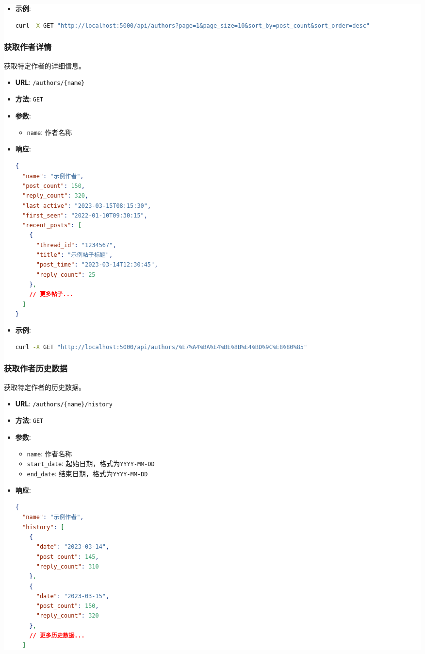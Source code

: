 - **示例**:
  ```bash
  curl -X GET "http://localhost:5000/api/authors?page=1&page_size=10&sort_by=post_count&sort_order=desc"
  ```

### 获取作者详情

获取特定作者的详细信息。

- **URL**: `/authors/{name}`
- **方法**: `GET`
- **参数**:
  - `name`: 作者名称

- **响应**:
  ```json
  {
    "name": "示例作者",
    "post_count": 150,
    "reply_count": 320,
    "last_active": "2023-03-15T08:15:30",
    "first_seen": "2022-01-10T09:30:15",
    "recent_posts": [
      {
        "thread_id": "1234567",
        "title": "示例帖子标题",
        "post_time": "2023-03-14T12:30:45",
        "reply_count": 25
      },
      // 更多帖子...
    ]
  }
  ```

- **示例**:
  ```bash
  curl -X GET "http://localhost:5000/api/authors/%E7%A4%BA%E4%BE%8B%E4%BD%9C%E8%80%85"
  ```

### 获取作者历史数据

获取特定作者的历史数据。

- **URL**: `/authors/{name}/history`
- **方法**: `GET`
- **参数**:
  - `name`: 作者名称
  - `start_date`: 起始日期，格式为`YYYY-MM-DD`
  - `end_date`: 结束日期，格式为`YYYY-MM-DD`

- **响应**:
  ```json
  {
    "name": "示例作者",
    "history": [
      {
        "date": "2023-03-14",
        "post_count": 145,
        "reply_count": 310
      },
      {
        "date": "2023-03-15",
        "post_count": 150,
        "reply_count": 320
      },
      // 更多历史数据...
    ]
  ```